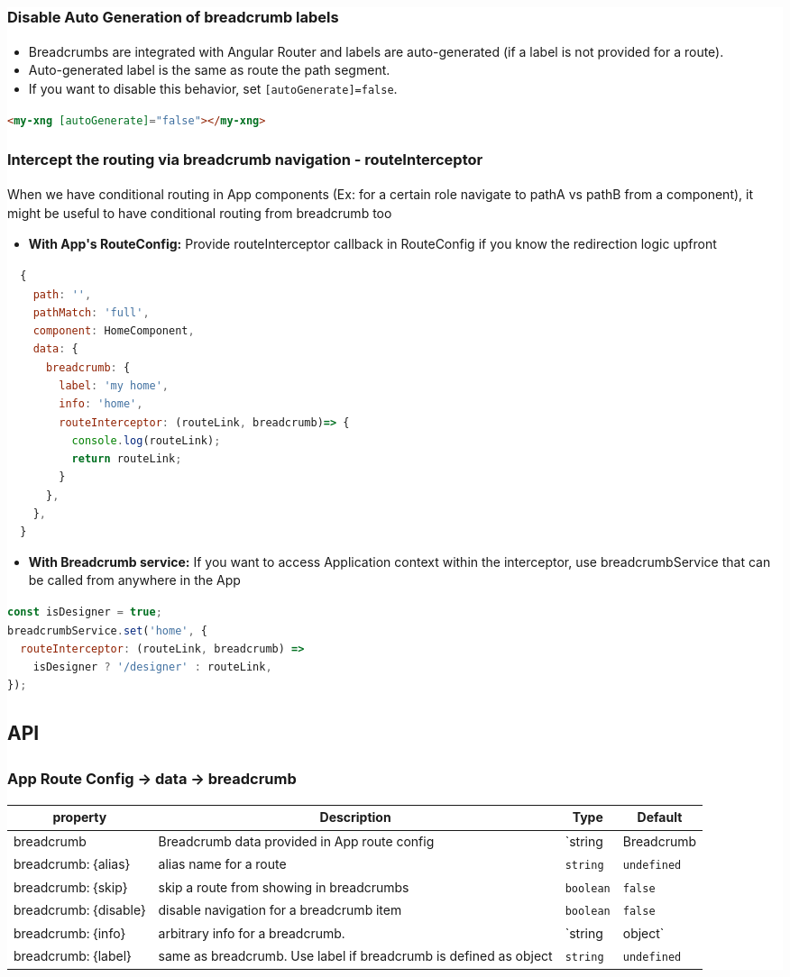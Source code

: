 ### Disable Auto Generation of breadcrumb labels

- Breadcrumbs are integrated with Angular Router and labels are auto-generated (if a label is not provided for a route).
- Auto-generated label is the same as route the path segment.
- If you want to disable this behavior, set `[autoGenerate]=false`.

```html
<my-xng [autoGenerate]="false"></my-xng>
```

### Intercept the routing via breadcrumb navigation - routeInterceptor

When we have conditional routing in App components (Ex: for a certain role navigate to pathA vs pathB from a component), it might be useful to have conditional routing from breadcrumb too

- **With App's RouteConfig:** Provide routeInterceptor callback in RouteConfig if you know the redirection logic upfront

```javascript
  {
    path: '',
    pathMatch: 'full',
    component: HomeComponent,
    data: {
      breadcrumb: {
        label: 'my home',
        info: 'home',
        routeInterceptor: (routeLink, breadcrumb)=> {
          console.log(routeLink);
          return routeLink;
        }
      },
    },
  }
```

- **With Breadcrumb service:** If you want to access Application context within the interceptor, use breadcrumbService that can be called from anywhere in the App

```javascript
const isDesigner = true;
breadcrumbService.set('home', {
  routeInterceptor: (routeLink, breadcrumb) =>
    isDesigner ? '/designer' : routeLink,
});
```

## API

### App Route Config -> data -> breadcrumb

| property              | Description                                                      | Type      | Default     |
| --------------------- | ---------------------------------------------------------------- | --------- | ----------- |
| breadcrumb            | Breadcrumb data provided in App route config                     | `string   | Breadcrumb  | Function` | `undefined` |
| breadcrumb: {alias}   | alias name for a route                                           | `string`  | `undefined` |
| breadcrumb: {skip}    | skip a route from showing in breadcrumbs                         | `boolean` | `false`     |
| breadcrumb: {disable} | disable navigation for a breadcrumb item                         | `boolean` | `false`     |
| breadcrumb: {info}    | arbitrary info for a breadcrumb.                                 | `string   | object`     | `undefined` |
| breadcrumb: {label}   | same as breadcrumb. Use label if breadcrumb is defined as object | `string`  | `undefined` |
